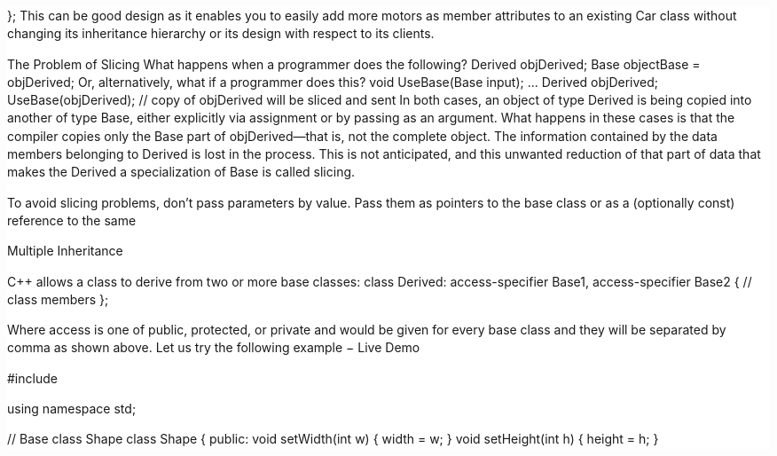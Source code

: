 };
This can be good design as it enables you to easily add more
motors as member attributes to an existing Car class without
changing its inheritance hierarchy or its design with respect to its
clients.


The Problem of Slicing
What happens when a programmer does the following?
Derived objDerived;
Base objectBase = objDerived;
Or, alternatively, what if a programmer does this?
void UseBase(Base input);
...
Derived objDerived;
UseBase(objDerived); // copy of objDerived will be sliced and sent
In both cases, an object of type Derived is being copied into another of type Base,
either explicitly via assignment or by passing as an argument. What happens in these
cases is that the compiler copies only the Base part of objDerived—that is, not the
complete object. The information contained by the data members belonging to Derived
is lost in the process. This is not anticipated, and this unwanted reduction of that part of
data that makes the Derived a specialization of Base is called slicing.

To avoid slicing problems, don’t pass parameters by value. Pass
them as pointers to the base class or as a (optionally const)
reference to the same







Multiple Inheritance

C++ allows a class to derive from two or more base classes:
class Derived: access-specifier Base1, access-specifier Base2
{
// class members
};

Where access is one of public, protected, or private and would be given for every base class and they will be separated by comma as shown above. Let us try the following example −
Live Demo

#include <iostream>

using namespace std;

// Base class Shape
class Shape {
   public:
      void setWidth(int w) {
         width = w;
      }
      void setHeight(int h) {
         height = h;
      }
